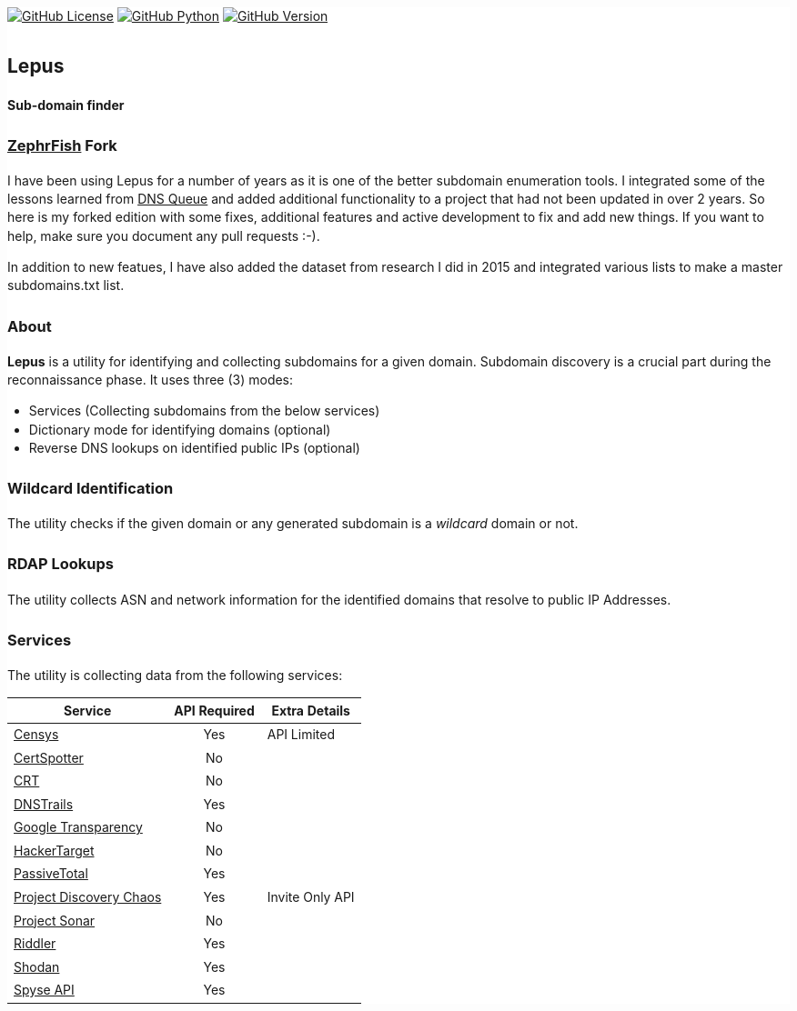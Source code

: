 [![GitHub License](https://img.shields.io/badge/License-BSD%203--Clause-informational.svg)](https://github.com/ZephrFish/Lepus/blob/master/LICENSE)
[![GitHub Python](https://img.shields.io/badge/Python-%3E=%203.6-informational.svg)](https://www.python.org/)
[![GitHub Version](https://img.shields.io/badge/Version-3.4.0-magenta.svg)](https://github.com/ZephrFish/Lepus)

## Lepus  
**Sub-domain finder**

### [ZephrFish](https://twitter.com/ZephrFish) Fork
I have been using Lepus for a number of years as it is one of the better subdomain enumeration tools. I integrated some of the lessons learned from [DNS Queue](https://github.com/zephrfish/dns-parallel-prober) and added additional functionality to a project that had not been updated in over 2 years. So here is my forked edition with some fixes, additional features and active development to fix and add new things. If you want to help, make sure you document any pull requests :-).

In addition to new featues, I have also added the dataset from research I did in 2015 and integrated various lists to make a master subdomains.txt list. 

### About

**Lepus** is a utility for identifying and collecting subdomains for a given domain. Subdomain discovery is a crucial part during the reconnaissance phase. It uses three (3) modes:

* Services (Collecting subdomains from the below services)
* Dictionary mode for identifying domains (optional)
* Reverse DNS lookups on identified public IPs (optional)

### Wildcard Identification

The utility checks if the given domain or any generated subdomain is a *wildcard* domain or not.

### RDAP Lookups

The utility collects ASN and network information for the identified domains that resolve to public IP Addresses.

### Services

The utility is collecting data from the following services:

|Service|API Required|Extra Details|
|---|:---:| --|
|[Censys](https://censys.io/)|Yes| API Limited |
|[CertSpotter](https://sslmate.com/certspotter/)|No|
|[CRT](https://crt.sh/)|No|
|[DNSTrails](https://securitytrails.com/dns-trails/)|Yes|
|[Google Transparency](https://transparencyreport.google.com/)|No|
|[HackerTarget](https://hackertarget.com/)|No|
|[PassiveTotal](https://www.riskiq.com/products/passivetotal/)|Yes|
|[Project Discovery Chaos](https://chaos.projectdiscovery.io/#/)|Yes|Invite Only API|
|[Project Sonar](https://www.rapid7.com/research/project-sonar/)|No|
|[Riddler](https://riddler.io/)|Yes|
|[Shodan](https://www.shodan.io/)|Yes|
|[Spyse API](https://api-doc.spyse.com/)|Yes|